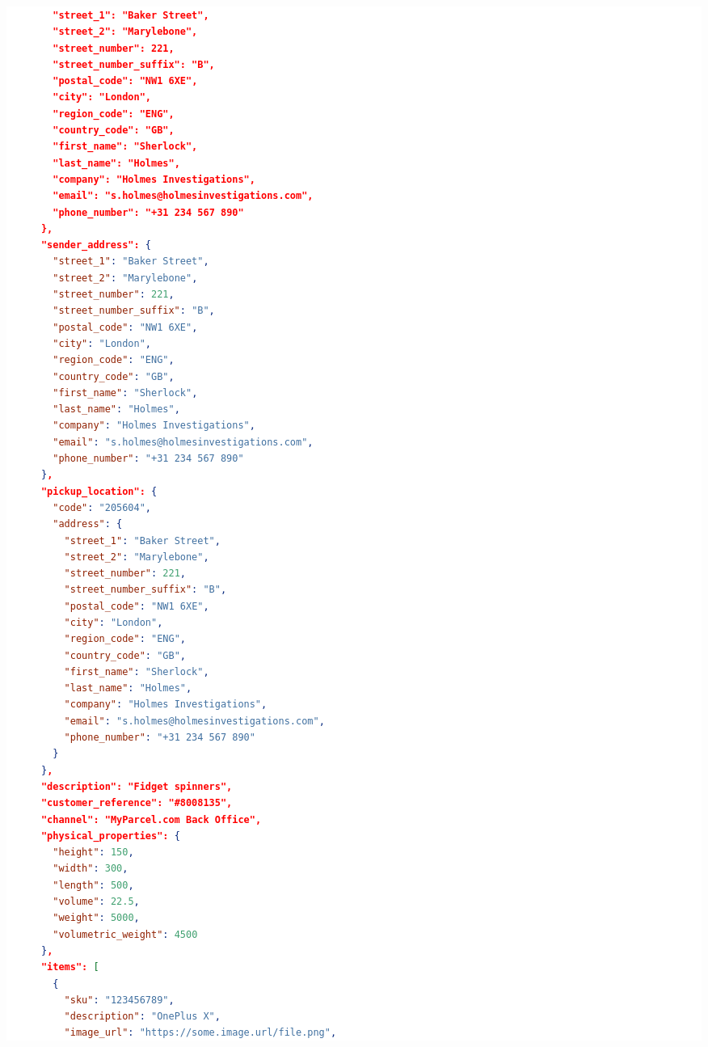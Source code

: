 ```json
        "street_1": "Baker Street",
        "street_2": "Marylebone",
        "street_number": 221,
        "street_number_suffix": "B",
        "postal_code": "NW1 6XE",
        "city": "London",
        "region_code": "ENG",
        "country_code": "GB",
        "first_name": "Sherlock",
        "last_name": "Holmes",
        "company": "Holmes Investigations",
        "email": "s.holmes@holmesinvestigations.com",
        "phone_number": "+31 234 567 890"
      },
      "sender_address": {
        "street_1": "Baker Street",
        "street_2": "Marylebone",
        "street_number": 221,
        "street_number_suffix": "B",
        "postal_code": "NW1 6XE",
        "city": "London",
        "region_code": "ENG",
        "country_code": "GB",
        "first_name": "Sherlock",
        "last_name": "Holmes",
        "company": "Holmes Investigations",
        "email": "s.holmes@holmesinvestigations.com",
        "phone_number": "+31 234 567 890"
      },
      "pickup_location": {
        "code": "205604",
        "address": {
          "street_1": "Baker Street",
          "street_2": "Marylebone",
          "street_number": 221,
          "street_number_suffix": "B",
          "postal_code": "NW1 6XE",
          "city": "London",
          "region_code": "ENG",
          "country_code": "GB",
          "first_name": "Sherlock",
          "last_name": "Holmes",
          "company": "Holmes Investigations",
          "email": "s.holmes@holmesinvestigations.com",
          "phone_number": "+31 234 567 890"
        }
      },
      "description": "Fidget spinners",
      "customer_reference": "#8008135",
      "channel": "MyParcel.com Back Office",
      "physical_properties": {
        "height": 150,
        "width": 300,
        "length": 500,
        "volume": 22.5,
        "weight": 5000,
        "volumetric_weight": 4500
      },
      "items": [
        {
          "sku": "123456789",
          "description": "OnePlus X",
          "image_url": "https://some.image.url/file.png",
```
